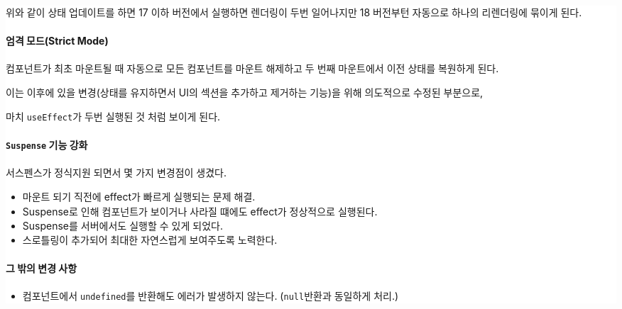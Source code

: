 위와 같이 상태 업데이트를 하면 17 이하 버전에서 실행하면 렌더링이 두번 일어나지만 18 버전부턴 자동으로 하나의 리렌더링에 묶이게 된다.

#### 엄격 모드(Strict Mode)

컴포넌트가 최초 마운트될 때 자동으로 모든 컴포넌트를 마운트 해제하고 두 번째 마운트에서 이전 상태를 복원하게 된다.

이는 이후에 있을 변경(상태를 유지하면서 UI의 섹션을 추가하고 제거하는 기능)을 위해 의도적으로 수정된 부분으로,

마치 `useEffect`가 두번 실행된 것 처럼 보이게 된다.

#### `Suspense` 기능 강화

서스펜스가 정식지원 되면서 몇 가지 변경점이 생겼다.

- 마운트 되기 직전에 effect가 빠르게 실행되는 문제 해결.
- Suspense로 인해 컴포넌트가 보이거나 사라질 떄에도 effect가 정상적으로 실행된다.
- Suspense를 서버에서도 실행할 수 있게 되었다.
- 스로틀링이 추가되어 최대한 자연스럽게 보여주도록 노력한다.

#### 그 밖의 변경 사항

- 컴포넌트에서 `undefined`를 반환해도 에러가 발생하지 않는다. (`null`반환과 동일하게 처리.)

